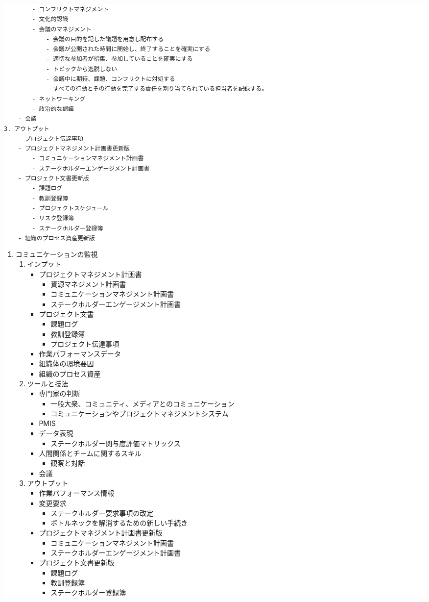 			- コンフリクトマネジメント
			- 文化的認識
			- 会議のマネジメント
				- 会議の目的を記した議題を用意し配布する
				- 会議が公開された時間に開始し、終了することを確実にする
				- 適切な参加者が招集、参加していることを確実にする
				- トピックから逸脱しない
				- 会議中に期待、課題、コンフリクトに対処する
				- すべての行動とその行動を完了する責任を割り当てられている担当者を記録する。
			- ネットワーキング
			- 政治的な認識
		- 会議
	3. アウトプット
		- プロジェクト伝達事項
		- プロジェクトマネジメント計画書更新版
			- コミュニケーションマネジメント計画書
			- ステークホルダーエンゲージメント計画書
		- プロジェクト文書更新版
			- 課題ログ
			- 教訓登録簿
			- プロジェクトスケジュール
			- リスク登録簿
			- ステークホルダー登録簿
		- 組織のプロセス資産更新版

 1. コミュニケーションの監視
	1. インプット
		- プロジェクトマネジメント計画書
			- 資源マネジメント計画書
			- コミュニケーションマネジメント計画書
			- ステークホルダーエンゲージメント計画書
		- プロジェクト文書
			- 課題ログ
			- 教訓登録簿
			- プロジェクト伝達事項
		- 作業パフォーマンスデータ
		- 組織体の環境要因
		- 組織のプロセス資産
	2. ツールと技法
		- 専門家の判断
			- 一般大衆、コミュニティ、メディアとのコミュニケーション
			- コミュニケーションやプロジェクトマネジメントシステム
		- PMIS
		- データ表現
			- ステークホルダー関与度評価マトリックス
		- 人間関係とチームに関するスキル
			- 観察と対話
		- 会議		
	3. アウトプット
		- 作業パフォーマンス情報
		- 変更要求
			- ステークホルダー要求事項の改定
			- ボトルネックを解消するための新しい手続き
		- プロジェクトマネジメント計画書更新版
			- コミュニケーションマネジメント計画書
			- ステークホルダーエンゲージメント計画書
		- プロジェクト文書更新版
			- 課題ログ
			- 教訓登録簿
			- ステークホルダー登録簿
